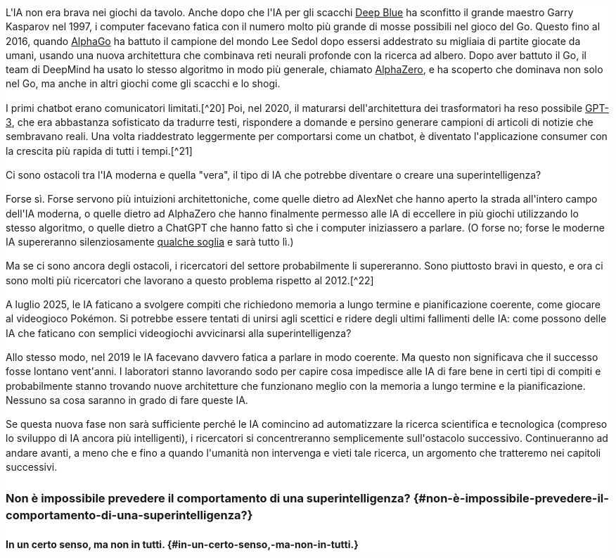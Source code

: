 L'IA non era brava nei giochi da tavolo. Anche dopo che l'IA per gli scacchi [Deep Blue](https://www.ibm.com/history/deep-blue) ha sconfitto il grande maestro Garry Kasparov nel 1997, i computer facevano fatica con il numero molto più grande di mosse possibili nel gioco del Go. Questo fino al 2016, quando [AlphaGo](https://deepmind.google/research/projects/alphago/) ha battuto il campione del mondo Lee Sedol dopo essersi addestrato su migliaia di partite giocate da umani, usando una nuova architettura che combinava reti neurali profonde con la ricerca ad albero. Dopo aver battuto il Go, il team di DeepMind ha usato lo stesso algoritmo in modo più generale, chiamato [AlphaZero](https://deepmind.google/discover/blog/alphazero-shedding-new-light-on-chess-shogi-and-go/), e ha scoperto che dominava non solo nel Go, ma anche in altri giochi come gli scacchi e lo shogi.

I primi chatbot erano comunicatori limitati.[^20] Poi, nel 2020, il maturarsi dell'architettura dei trasformatori ha reso possibile [GPT-3](https://arxiv.org/abs/2005.14165), che era abbastanza sofisticato da tradurre testi, rispondere a domande e persino generare campioni di articoli di notizie che sembravano reali. Una volta riaddestrato leggermente per comportarsi come un chatbot, è diventato l'applicazione consumer con la crescita più rapida di tutti i tempi.[^21]

Ci sono ostacoli tra l'IA moderna e quella "vera", il tipo di IA che potrebbe diventare o creare una superintelligenza?

Forse sì. Forse servono più intuizioni architettoniche, come quelle dietro ad AlexNet che hanno aperto la strada all'intero campo dell'IA moderna, o quelle dietro ad AlphaZero che hanno finalmente permesso alle IA di eccellere in più giochi utilizzando lo stesso algoritmo, o quelle dietro a ChatGPT che hanno fatto sì che i computer iniziassero a parlare. (O forse no; forse le moderne IA supereranno silenziosamente [qualche soglia](#will-ai-cross-critical-thresholds-and-take-off?) e sarà tutto lì.)

Ma se ci sono ancora degli ostacoli, i ricercatori del settore probabilmente li supereranno. Sono piuttosto bravi in questo, e ora ci sono molti più ricercatori che lavorano a questo problema rispetto al 2012.[^22]

A luglio 2025, le IA faticano a svolgere compiti che richiedono memoria a lungo termine e pianificazione coerente, come giocare al videogioco Pokémon. Si potrebbe essere tentati di unirsi agli scettici e ridere degli ultimi fallimenti delle IA: come possono delle IA che faticano con semplici videogiochi avvicinarsi alla superintelligenza?

Allo stesso modo, nel 2019 le IA facevano davvero fatica a parlare in modo coerente. Ma questo non significava che il successo fosse lontano vent'anni. I laboratori stanno lavorando sodo per capire cosa impedisce alle IA di fare bene in certi tipi di compiti e probabilmente stanno trovando nuove architetture che funzionano meglio con la memoria a lungo termine e la pianificazione. Nessuno sa cosa saranno in grado di fare queste IA.

Se questa nuova fase non sarà sufficiente perché le IA comincino ad automatizzare la ricerca scientifica e tecnologica (compreso lo sviluppo di IA ancora più intelligenti), i ricercatori si concentreranno semplicemente sull'ostacolo successivo. Continueranno ad andare avanti, a meno che e fino a quando l'umanità non intervenga e vieti tale ricerca, un argomento che tratteremo nei capitoli successivi.

### Non è impossibile prevedere il comportamento di una superintelligenza? {#non-è-impossibile-prevedere-il-comportamento-di-una-superintelligenza?}

#### **In un certo senso, ma non in tutti.** {#in-un-certo-senso,-ma-non-in-tutti.}
